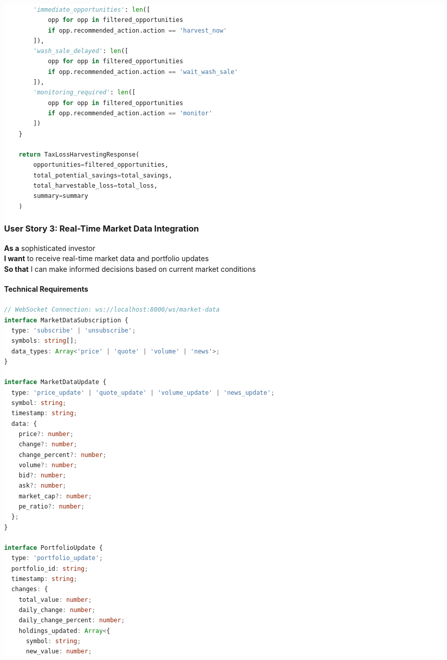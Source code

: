 ```python
        'immediate_opportunities': len([
            opp for opp in filtered_opportunities 
            if opp.recommended_action.action == 'harvest_now'
        ]),
        'wash_sale_delayed': len([
            opp for opp in filtered_opportunities 
            if opp.recommended_action.action == 'wait_wash_sale'
        ]),
        'monitoring_required': len([
            opp for opp in filtered_opportunities 
            if opp.recommended_action.action == 'monitor'
        ])
    }
    
    return TaxLossHarvestingResponse(
        opportunities=filtered_opportunities,
        total_potential_savings=total_savings,
        total_harvestable_loss=total_loss,
        summary=summary
    )
```

### User Story 3: Real-Time Market Data Integration
**As a** sophisticated investor  
**I want** to receive real-time market data and portfolio updates  
**So that** I can make informed decisions based on current market conditions

#### Technical Requirements
```typescript
// WebSocket Connection: ws://localhost:8000/ws/market-data
interface MarketDataSubscription {
  type: 'subscribe' | 'unsubscribe';
  symbols: string[];
  data_types: Array<'price' | 'quote' | 'volume' | 'news'>;
}

interface MarketDataUpdate {
  type: 'price_update' | 'quote_update' | 'volume_update' | 'news_update';
  symbol: string;
  timestamp: string;
  data: {
    price?: number;
    change?: number;
    change_percent?: number;
    volume?: number;
    bid?: number;
    ask?: number;
    market_cap?: number;
    pe_ratio?: number;
  };
}

interface PortfolioUpdate {
  type: 'portfolio_update';
  portfolio_id: string;
  timestamp: string;
  changes: {
    total_value: number;
    daily_change: number;
    daily_change_percent: number;
    holdings_updated: Array<{
      symbol: string;
      new_value: number;
```